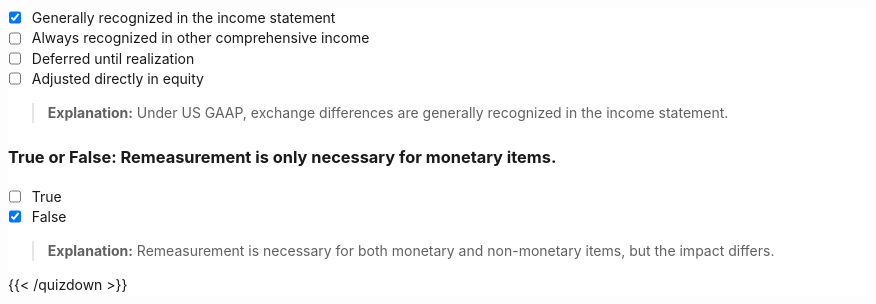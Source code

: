 - [x] Generally recognized in the income statement
- [ ] Always recognized in other comprehensive income
- [ ] Deferred until realization
- [ ] Adjusted directly in equity

> **Explanation:** Under US GAAP, exchange differences are generally recognized in the income statement.

### True or False: Remeasurement is only necessary for monetary items.

- [ ] True
- [x] False

> **Explanation:** Remeasurement is necessary for both monetary and non-monetary items, but the impact differs.

{{< /quizdown >}}
